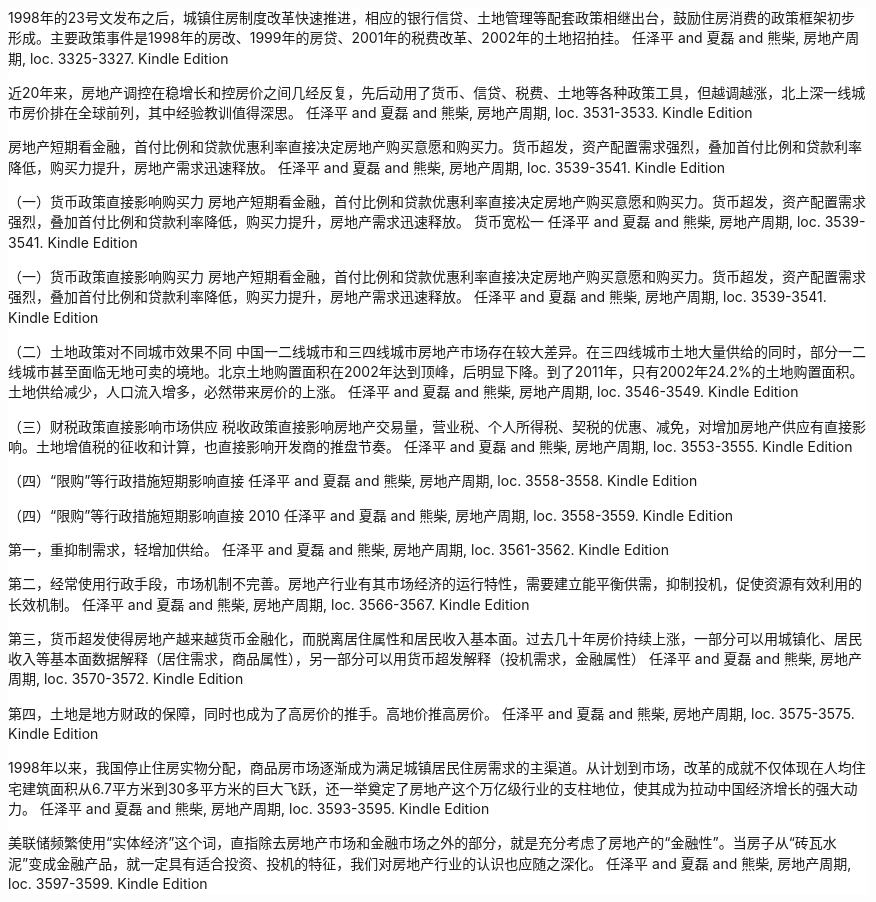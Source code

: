 
1998年的23号文发布之后，城镇住房制度改革快速推进，相应的银行信贷、土地管理等配套政策相继出台，鼓励住房消费的政策框架初步形成。主要政策事件是1998年的房改、1999年的房贷、2001年的税费改革、2002年的土地招拍挂。
任泽平 and 夏磊 and 熊柴, 房地产周期, loc. 3325-3327. Kindle Edition


近20年来，房地产调控在稳增长和控房价之间几经反复，先后动用了货币、信贷、税费、土地等各种政策工具，但越调越涨，北上深一线城市房价排在全球前列，其中经验教训值得深思。
任泽平 and 夏磊 and 熊柴, 房地产周期, loc. 3531-3533. Kindle Edition


房地产短期看金融，首付比例和贷款优惠利率直接决定房地产购买意愿和购买力。货币超发，资产配置需求强烈，叠加首付比例和贷款利率降低，购买力提升，房地产需求迅速释放。
任泽平 and 夏磊 and 熊柴, 房地产周期, loc. 3539-3541. Kindle Edition


（一）货币政策直接影响购买力 房地产短期看金融，首付比例和贷款优惠利率直接决定房地产购买意愿和购买力。货币超发，资产配置需求强烈，叠加首付比例和贷款利率降低，购买力提升，房地产需求迅速释放。 货币宽松一
任泽平 and 夏磊 and 熊柴, 房地产周期, loc. 3539-3541. Kindle Edition


（一）货币政策直接影响购买力 房地产短期看金融，首付比例和贷款优惠利率直接决定房地产购买意愿和购买力。货币超发，资产配置需求强烈，叠加首付比例和贷款利率降低，购买力提升，房地产需求迅速释放。
任泽平 and 夏磊 and 熊柴, 房地产周期, loc. 3539-3541. Kindle Edition


（二）土地政策对不同城市效果不同 中国一二线城市和三四线城市房地产市场存在较大差异。在三四线城市土地大量供给的同时，部分一二线城市甚至面临无地可卖的境地。北京土地购置面积在2002年达到顶峰，后明显下降。到了2011年，只有2002年24.2%的土地购置面积。土地供给减少，人口流入增多，必然带来房价的上涨。
任泽平 and 夏磊 and 熊柴, 房地产周期, loc. 3546-3549. Kindle Edition


（三）财税政策直接影响市场供应 税收政策直接影响房地产交易量，营业税、个人所得税、契税的优惠、减免，对增加房地产供应有直接影响。土地增值税的征收和计算，也直接影响开发商的推盘节奏。
任泽平 and 夏磊 and 熊柴, 房地产周期, loc. 3553-3555. Kindle Edition


（四）“限购”等行政措施短期影响直接
任泽平 and 夏磊 and 熊柴, 房地产周期, loc. 3558-3558. Kindle Edition


（四）“限购”等行政措施短期影响直接 2010
任泽平 and 夏磊 and 熊柴, 房地产周期, loc. 3558-3559. Kindle Edition


第一，重抑制需求，轻增加供给。
任泽平 and 夏磊 and 熊柴, 房地产周期, loc. 3561-3562. Kindle Edition


第二，经常使用行政手段，市场机制不完善。房地产行业有其市场经济的运行特性，需要建立能平衡供需，抑制投机，促使资源有效利用的长效机制。
任泽平 and 夏磊 and 熊柴, 房地产周期, loc. 3566-3567. Kindle Edition


第三，货币超发使得房地产越来越货币金融化，而脱离居住属性和居民收入基本面。过去几十年房价持续上涨，一部分可以用城镇化、居民收入等基本面数据解释（居住需求，商品属性），另一部分可以用货币超发解释（投机需求，金融属性）
任泽平 and 夏磊 and 熊柴, 房地产周期, loc. 3570-3572. Kindle Edition


第四，土地是地方财政的保障，同时也成为了高房价的推手。高地价推高房价。
任泽平 and 夏磊 and 熊柴, 房地产周期, loc. 3575-3575. Kindle Edition


1998年以来，我国停止住房实物分配，商品房市场逐渐成为满足城镇居民住房需求的主渠道。从计划到市场，改革的成就不仅体现在人均住宅建筑面积从6.7平方米到30多平方米的巨大飞跃，还一举奠定了房地产这个万亿级行业的支柱地位，使其成为拉动中国经济增长的强大动力。
任泽平 and 夏磊 and 熊柴, 房地产周期, loc. 3593-3595. Kindle Edition


美联储频繁使用“实体经济”这个词，直指除去房地产市场和金融市场之外的部分，就是充分考虑了房地产的“金融性”。当房子从“砖瓦水泥”变成金融产品，就一定具有适合投资、投机的特征，我们对房地产行业的认识也应随之深化。
任泽平 and 夏磊 and 熊柴, 房地产周期, loc. 3597-3599. Kindle Edition
